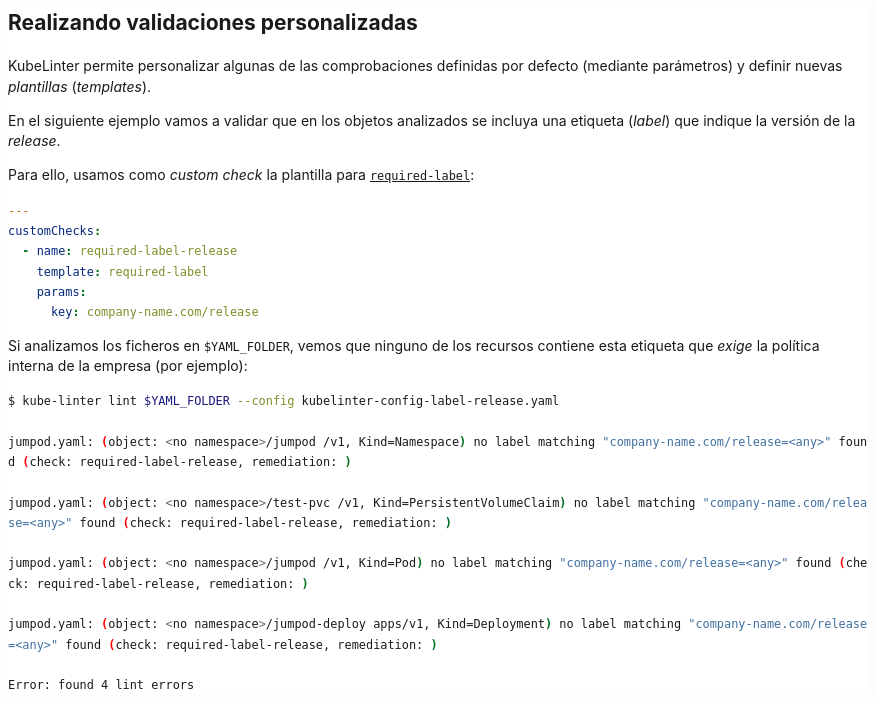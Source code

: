 ## Realizando validaciones personalizadas

KubeLinter permite personalizar algunas de las comprobaciones definidas por defecto (mediante parámetros) y definir nuevas *plantillas* (*templates*).

En el siguiente ejemplo vamos a validar que en los objetos analizados se incluya una etiqueta (*label*) que indique la versión de la *release*.

Para ello, usamos como *custom check* la plantilla para [`required-label`](https://docs.kubelinter.io/#/generated/templates?id=required-label):

```yaml
---
customChecks:
  - name: required-label-release
    template: required-label
    params:
      key: company-name.com/release
```

Si analizamos los ficheros en `$YAML_FOLDER`, vemos que ninguno de los recursos contiene esta etiqueta que *exige* la política interna de la empresa (por ejemplo):

```bash
$ kube-linter lint $YAML_FOLDER --config kubelinter-config-label-release.yaml

jumpod.yaml: (object: <no namespace>/jumpod /v1, Kind=Namespace) no label matching "company-name.com/release=<any>" found (check: required-label-release, remediation: )

jumpod.yaml: (object: <no namespace>/test-pvc /v1, Kind=PersistentVolumeClaim) no label matching "company-name.com/release=<any>" found (check: required-label-release, remediation: )

jumpod.yaml: (object: <no namespace>/jumpod /v1, Kind=Pod) no label matching "company-name.com/release=<any>" found (check: required-label-release, remediation: )

jumpod.yaml: (object: <no namespace>/jumpod-deploy apps/v1, Kind=Deployment) no label matching "company-name.com/release=<any>" found (check: required-label-release, remediation: )

Error: found 4 lint errors
```

[^1]: Lista de todas las comprobaciones definidas en KubeLinter: [KubeLinter checks](https://docs.kubelinter.io/#/generated/checks)
